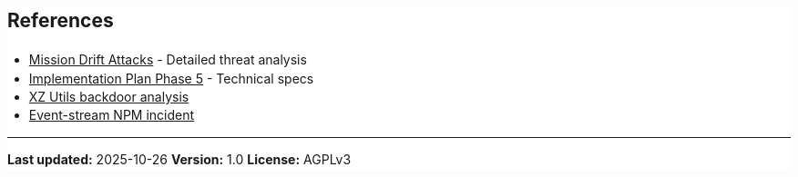 
## References

- [Mission Drift Attacks](./MISSION_DRIFT_ATTACKS.md) - Detailed threat analysis
- [Implementation Plan Phase 5](./OVERLAY_3_IMPLEMENTATION_PLAN.md#phase-5-security-hardening) - Technical specs
- [XZ Utils backdoor analysis](https://research.swtch.com/xz)
- [Event-stream NPM incident](https://blog.npmjs.org/post/180565383195/details-about-the-event-stream-incident)

---

**Last updated:** 2025-10-26
**Version:** 1.0
**License:** AGPLv3
